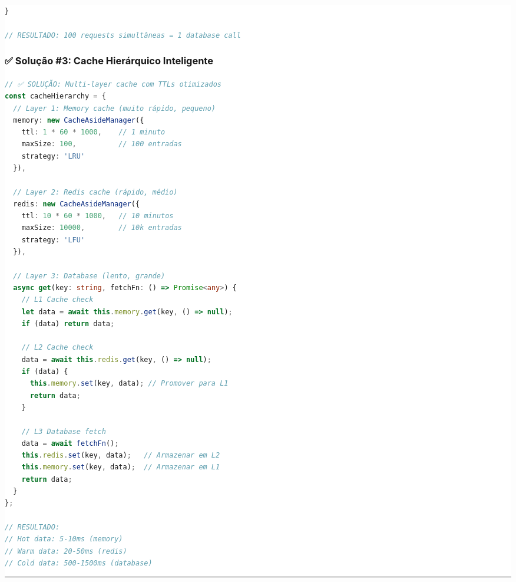```typescript
}

// RESULTADO: 100 requests simultâneas = 1 database call
```

### **✅ Solução #3: Cache Hierárquico Inteligente**

```typescript
// ✅ SOLUÇÃO: Multi-layer cache com TTLs otimizados
const cacheHierarchy = {
  // Layer 1: Memory cache (muito rápido, pequeno)
  memory: new CacheAsideManager({
    ttl: 1 * 60 * 1000,    // 1 minuto
    maxSize: 100,          // 100 entradas
    strategy: 'LRU'
  }),

  // Layer 2: Redis cache (rápido, médio)
  redis: new CacheAsideManager({
    ttl: 10 * 60 * 1000,   // 10 minutos
    maxSize: 10000,        // 10k entradas
    strategy: 'LFU'
  }),

  // Layer 3: Database (lento, grande)
  async get(key: string, fetchFn: () => Promise<any>) {
    // L1 Cache check
    let data = await this.memory.get(key, () => null);
    if (data) return data;

    // L2 Cache check
    data = await this.redis.get(key, () => null);
    if (data) {
      this.memory.set(key, data); // Promover para L1
      return data;
    }

    // L3 Database fetch
    data = await fetchFn();
    this.redis.set(key, data);   // Armazenar em L2
    this.memory.set(key, data);  // Armazenar em L1
    return data;
  }
};

// RESULTADO:
// Hot data: 5-10ms (memory)
// Warm data: 20-50ms (redis)  
// Cold data: 500-1500ms (database)
```

---